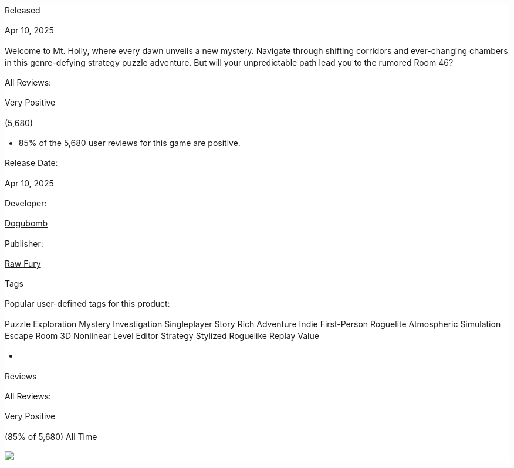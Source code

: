 Released

Apr 10, 2025

Welcome to Mt. Holly, where every dawn unveils a new mystery. Navigate through shifting corridors and ever-changing chambers in this genre-defying strategy puzzle adventure. But will your unpredictable path lead you to the rumored Room 46?

All Reviews:

Very Positive

(5,680)

- 85% of the 5,680 user reviews for this game are positive.

Release Date:

Apr 10, 2025

Developer:

[Dogubomb](https://store.steampowered.com/developer/rawfury?snr=1_5_9__2000)

Publisher:

[Raw Fury](https://store.steampowered.com/publisher/rawfury?snr=1_5_9__2000)

Tags

Popular user-defined tags for this product:

[Puzzle](https://store.steampowered.com/tags/en/Puzzle/?snr=1_5_9__409) [Exploration](https://store.steampowered.com/tags/en/Exploration/?snr=1_5_9__409) [Mystery](https://store.steampowered.com/tags/en/Mystery/?snr=1_5_9__409) [Investigation](https://store.steampowered.com/tags/en/Investigation/?snr=1_5_9__409) [Singleplayer](https://store.steampowered.com/tags/en/Singleplayer/?snr=1_5_9__409) [Story Rich](https://store.steampowered.com/tags/en/Story%20Rich/?snr=1_5_9__409) [Adventure](https://store.steampowered.com/tags/en/Adventure/?snr=1_5_9__409) [Indie](https://store.steampowered.com/tags/en/Indie/?snr=1_5_9__409) [First-Person](https://store.steampowered.com/tags/en/First-Person/?snr=1_5_9__409) [Roguelite](https://store.steampowered.com/tags/en/Roguelite/?snr=1_5_9__409) [Atmospheric](https://store.steampowered.com/tags/en/Atmospheric/?snr=1_5_9__409) [Simulation](https://store.steampowered.com/tags/en/Simulation/?snr=1_5_9__409) [Escape Room](https://store.steampowered.com/tags/en/Escape%20Room/?snr=1_5_9__409) [3D](https://store.steampowered.com/tags/en/3D/?snr=1_5_9__409) [Nonlinear](https://store.steampowered.com/tags/en/Nonlinear/?snr=1_5_9__409) [Level Editor](https://store.steampowered.com/tags/en/Level%20Editor/?snr=1_5_9__409) [Strategy](https://store.steampowered.com/tags/en/Strategy/?snr=1_5_9__409) [Stylized](https://store.steampowered.com/tags/en/Stylized/?snr=1_5_9__409) [Roguelike](https://store.steampowered.com/tags/en/Roguelike/?snr=1_5_9__409) [Replay Value](https://store.steampowered.com/tags/en/Replay%20Value/?snr=1_5_9__409) 

+

Reviews

All Reviews:

Very Positive

(85% of 5,680) All Time

![](https://store.cloudflare.steamstatic.com/public/images/game/game_highlight_image_spacer.gif)
